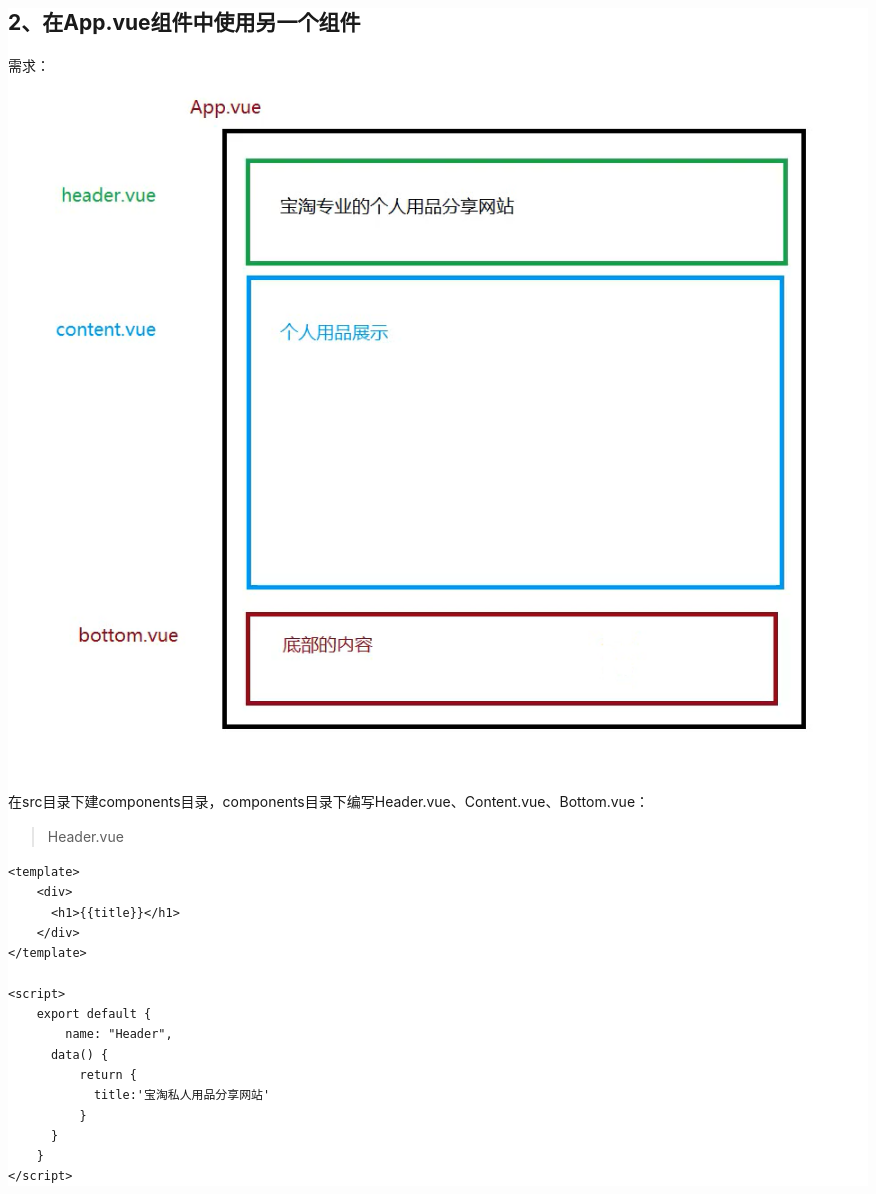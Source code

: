 ```vue
```



## 2、在App.vue组件中使用另一个组件

需求：

![image-20210131140552112](vue学习.assets/image-20210131140552112.png)

在src目录下建components目录，components目录下编写Header.vue、Content.vue、Bottom.vue：

>  Header.vue

```vue
<template>
    <div>
      <h1>{{title}}</h1>
    </div>
</template>

<script>
    export default {
        name: "Header",
      data() {
          return {
            title:'宝淘私人用品分享网站'
          }
      }
    }
</script>
```